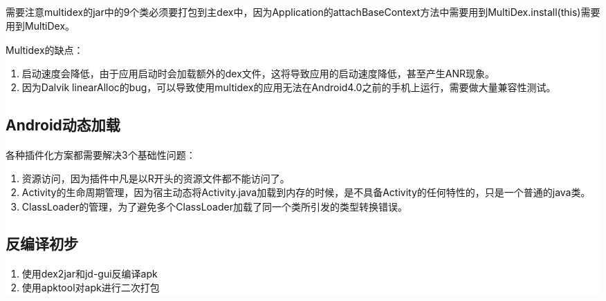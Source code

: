 需要注意multidex的jar中的9个类必须要打包到主dex中，因为Application的attachBaseContext方法中需要用到MultiDex.install(this)需要用到MultiDex。

Multidex的缺点：

1. 启动速度会降低，由于应用启动时会加载额外的dex文件，这将导致应用的启动速度降低，甚至产生ANR现象。
2. 因为Dalvik linearAlloc的bug，可以导致使用multidex的应用无法在Android4.0之前的手机上运行，需要做大量兼容性测试。

## Android动态加载

各种插件化方案都需要解决3个基础性问题：

1. 资源访问，因为插件中凡是以R开头的资源文件都不能访问了。
2. Activity的生命周期管理，因为宿主动态将Activity.java加载到内存的时候，是不具备Activity的任何特性的，只是一个普通的java类。
3. ClassLoader的管理，为了避免多个ClassLoader加载了同一个类所引发的类型转换错误。

## 反编译初步

1. 使用dex2jar和jd-gui反编译apk
2. 使用apktool对apk进行二次打包